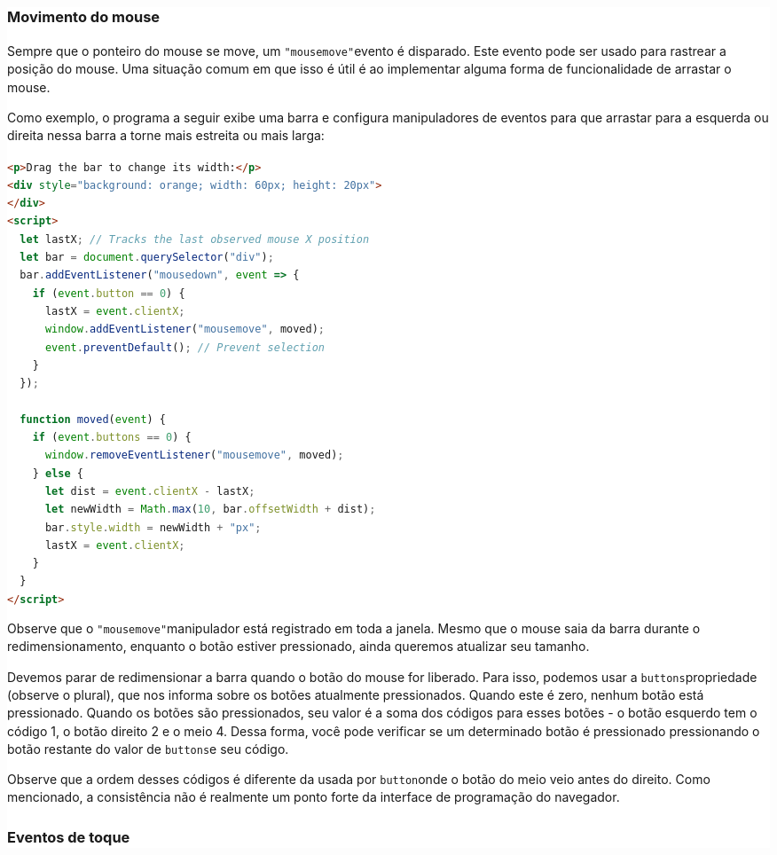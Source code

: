 ### Movimento do mouse

Sempre que o ponteiro do mouse se move, um `"mousemove"`evento é disparado. Este evento pode ser usado para rastrear a posição do mouse. Uma situação comum em que isso é útil é ao implementar alguma forma de funcionalidade de arrastar o mouse.

Como exemplo, o programa a seguir exibe uma barra e configura manipuladores de eventos para que arrastar para a esquerda ou direita nessa barra a torne mais estreita ou mais larga:

```html
<p>Drag the bar to change its width:</p>
<div style="background: orange; width: 60px; height: 20px">
</div>
<script>
  let lastX; // Tracks the last observed mouse X position
  let bar = document.querySelector("div");
  bar.addEventListener("mousedown", event => {
    if (event.button == 0) {
      lastX = event.clientX;
      window.addEventListener("mousemove", moved);
      event.preventDefault(); // Prevent selection
    }
  });

  function moved(event) {
    if (event.buttons == 0) {
      window.removeEventListener("mousemove", moved);
    } else {
      let dist = event.clientX - lastX;
      let newWidth = Math.max(10, bar.offsetWidth + dist);
      bar.style.width = newWidth + "px";
      lastX = event.clientX;
    }
  }
</script>
```

Observe que o `"mousemove"`manipulador está registrado em toda a janela. Mesmo que o mouse saia da barra durante o redimensionamento, enquanto o botão estiver pressionado, ainda queremos atualizar seu tamanho.

Devemos parar de redimensionar a barra quando o botão do mouse for liberado. Para isso, podemos usar a `buttons`propriedade (observe o plural), que nos informa sobre os botões atualmente pressionados. Quando este é zero, nenhum botão está pressionado. Quando os botões são pressionados, seu valor é a soma dos códigos para esses botões - o botão esquerdo tem o código 1, o botão direito 2 e o meio 4. Dessa forma, você pode verificar se um determinado botão é pressionado pressionando o botão restante do valor de `buttons`e seu código.

Observe que a ordem desses códigos é diferente da usada por `button`onde o botão do meio veio antes do direito. Como mencionado, a consistência não é realmente um ponto forte da interface de programação do navegador.

### Eventos de toque
